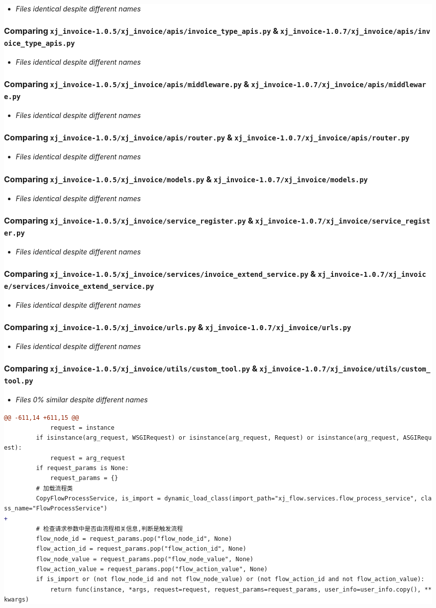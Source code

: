  * *Files identical despite different names*

### Comparing `xj_invoice-1.0.5/xj_invoice/apis/invoice_type_apis.py` & `xj_invoice-1.0.7/xj_invoice/apis/invoice_type_apis.py`

 * *Files identical despite different names*

### Comparing `xj_invoice-1.0.5/xj_invoice/apis/middleware.py` & `xj_invoice-1.0.7/xj_invoice/apis/middleware.py`

 * *Files identical despite different names*

### Comparing `xj_invoice-1.0.5/xj_invoice/apis/router.py` & `xj_invoice-1.0.7/xj_invoice/apis/router.py`

 * *Files identical despite different names*

### Comparing `xj_invoice-1.0.5/xj_invoice/models.py` & `xj_invoice-1.0.7/xj_invoice/models.py`

 * *Files identical despite different names*

### Comparing `xj_invoice-1.0.5/xj_invoice/service_register.py` & `xj_invoice-1.0.7/xj_invoice/service_register.py`

 * *Files identical despite different names*

### Comparing `xj_invoice-1.0.5/xj_invoice/services/invoice_extend_service.py` & `xj_invoice-1.0.7/xj_invoice/services/invoice_extend_service.py`

 * *Files identical despite different names*

### Comparing `xj_invoice-1.0.5/xj_invoice/urls.py` & `xj_invoice-1.0.7/xj_invoice/urls.py`

 * *Files identical despite different names*

### Comparing `xj_invoice-1.0.5/xj_invoice/utils/custom_tool.py` & `xj_invoice-1.0.7/xj_invoice/utils/custom_tool.py`

 * *Files 0% similar despite different names*

```diff
@@ -611,14 +611,15 @@
             request = instance
         if isinstance(arg_request, WSGIRequest) or isinstance(arg_request, Request) or isinstance(arg_request, ASGIRequest):
             request = arg_request
         if request_params is None:
             request_params = {}
         # 加载流程类
         CopyFlowProcessService, is_import = dynamic_load_class(import_path="xj_flow.services.flow_process_service", class_name="FlowProcessService")
+
         # 检查请求参数中是否由流程相关信息,判断是触发流程
         flow_node_id = request_params.pop("flow_node_id", None)
         flow_action_id = request_params.pop("flow_action_id", None)
         flow_node_value = request_params.pop("flow_node_value", None)
         flow_action_value = request_params.pop("flow_action_value", None)
         if is_import or (not flow_node_id and not flow_node_value) or (not flow_action_id and not flow_action_value):
             return func(instance, *args, request=request, request_params=request_params, user_info=user_info.copy(), **kwargs)
```